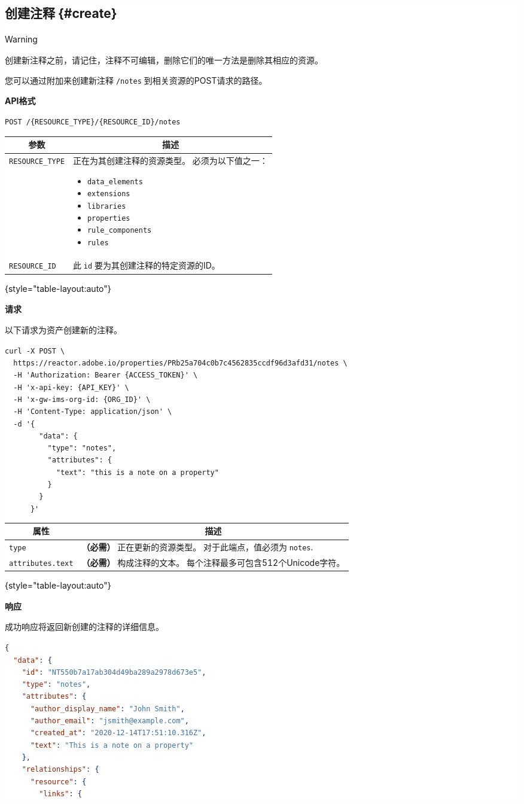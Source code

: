 ## 创建注释 {#create}

>[!WARNING]
>
>创建新注释之前，请记住，注释不可编辑，删除它们的唯一方法是删除其相应的资源。

您可以通过附加来创建新注释 `/notes` 到相关资源的POST请求的路径。

**API格式**

```http
POST /{RESOURCE_TYPE}/{RESOURCE_ID}/notes
```

| 参数 | 描述 |
| --- | --- |
| `RESOURCE_TYPE` | 正在为其创建注释的资源类型。 必须为以下值之一： <ul><li>`data_elements`</li><li>`extensions`</li><li>`libraries`</li><li>`properties`</li><li>`rule_components`</li><li>`rules`</li></ul> |
| `RESOURCE_ID` | 此 `id` 要为其创建注释的特定资源的ID。 |

{style="table-layout:auto"}

**请求**

以下请求为资产创建新的注释。

```shell
curl -X POST \
  https://reactor.adobe.io/properties/PRb25a704c0b7c4562835ccdf96d3afd31/notes \
  -H 'Authorization: Bearer {ACCESS_TOKEN}' \
  -H 'x-api-key: {API_KEY}' \
  -H 'x-gw-ims-org-id: {ORG_ID}' \
  -H 'Content-Type: application/json' \
  -d '{
        "data": {
          "type": "notes",
          "attributes": {
            "text": "this is a note on a property"
          }
        }
      }'
```

| 属性 | 描述 |
| --- | --- |
| `type` | **（必需）** 正在更新的资源类型。 对于此端点，值必须为 `notes`. |
| `attributes.text` | **（必需）** 构成注释的文本。 每个注释最多可包含512个Unicode字符。 |

{style="table-layout:auto"}

**响应**

成功响应将返回新创建的注释的详细信息。

```json
{
  "data": {
    "id": "NT550b7a17ab304d49ba289a2978d673e5",
    "type": "notes",
    "attributes": {
      "author_display_name": "John Smith",
      "author_email": "jsmith@example.com",
      "created_at": "2020-12-14T17:51:10.316Z",
      "text": "This is a note on a property"
    },
    "relationships": {
      "resource": {
        "links": {
```
